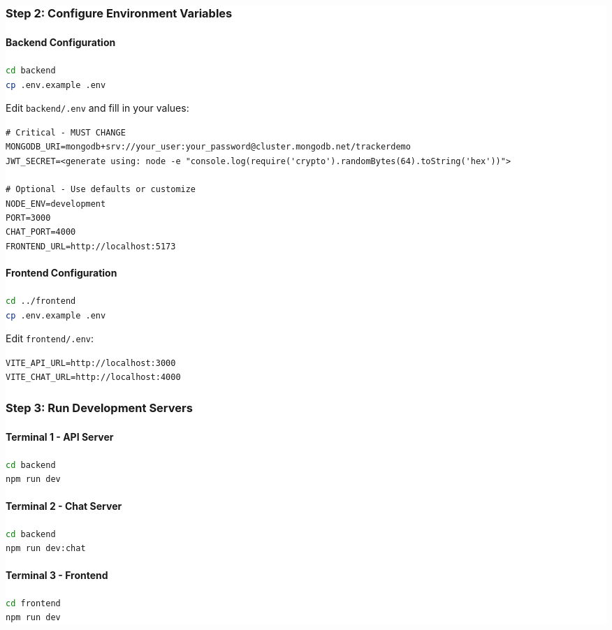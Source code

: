 ### Step 2: Configure Environment Variables

#### Backend Configuration

```bash
cd backend
cp .env.example .env
```

Edit `backend/.env` and fill in your values:

```env
# Critical - MUST CHANGE
MONGODB_URI=mongodb+srv://your_user:your_password@cluster.mongodb.net/trackerdemo
JWT_SECRET=<generate using: node -e "console.log(require('crypto').randomBytes(64).toString('hex'))">

# Optional - Use defaults or customize
NODE_ENV=development
PORT=3000
CHAT_PORT=4000
FRONTEND_URL=http://localhost:5173
```

#### Frontend Configuration

```bash
cd ../frontend
cp .env.example .env
```

Edit `frontend/.env`:

```env
VITE_API_URL=http://localhost:3000
VITE_CHAT_URL=http://localhost:4000
```

### Step 3: Run Development Servers

#### Terminal 1 - API Server
```bash
cd backend
npm run dev
```

#### Terminal 2 - Chat Server
```bash
cd backend
npm run dev:chat
```

#### Terminal 3 - Frontend
```bash
cd frontend
npm run dev
```
